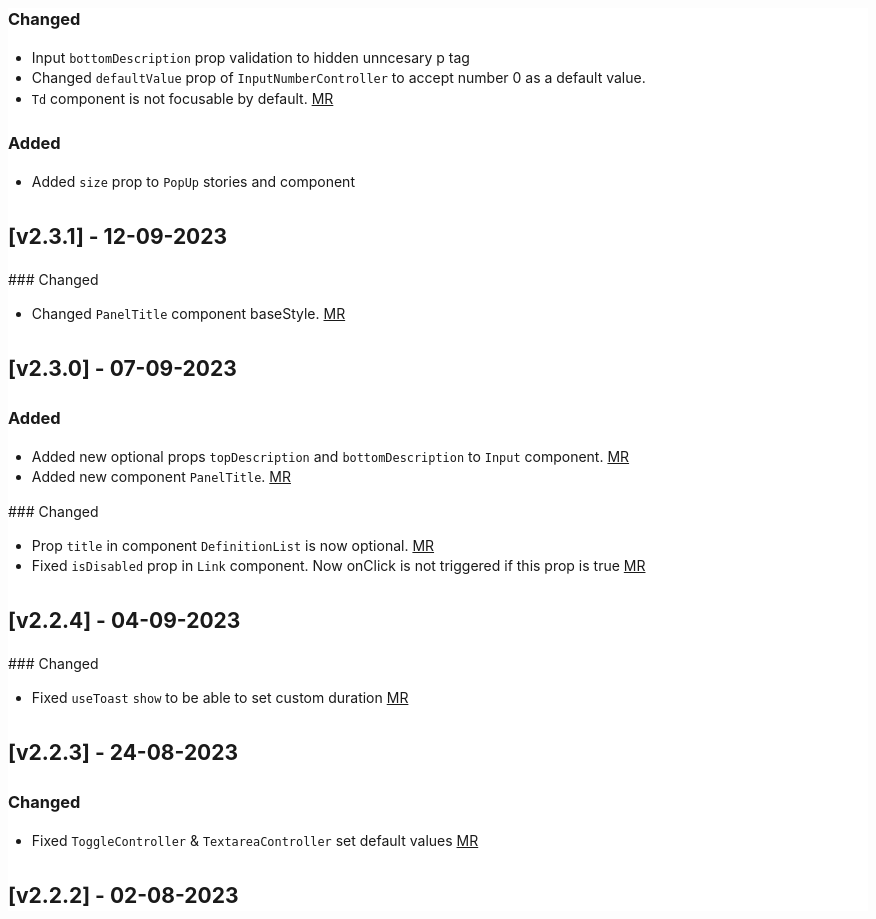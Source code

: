 ### Changed

- Input `bottomDescription` prop validation to hidden unncesary p tag
- Changed `defaultValue` prop of `InputNumberController` to accept number 0 as a default value.
- `Td` component is not focusable by default. [MR](https://gitlab.com/iobuilders/projects/eng/platform-ui-shared/io-bricks-ui/-/merge_requests/235)

### Added

- Added `size` prop to `PopUp` stories and component

## [v2.3.1] - 12-09-2023

### Changed

- Changed `PanelTitle` component baseStyle. [MR](https://gitlab.com/iobuilders/projects/eng/platform-ui-shared/io-bricks-ui/-/merge_requests/231)

## [v2.3.0] - 07-09-2023

### Added

- Added new optional props `topDescription` and `bottomDescription` to `Input` component. [MR](https://gitlab.com/iobuilders/projects/eng/platform-ui-shared/io-bricks-ui/-/merge_requests/230)
- Added new component `PanelTitle`. [MR](https://gitlab.com/iobuilders/projects/eng/platform-ui-shared/io-bricks-ui/-/merge_requests/230)

### Changed

- Prop `title` in component `DefinitionList` is now optional. [MR](https://gitlab.com/iobuilders/projects/eng/platform-ui-shared/io-bricks-ui/-/merge_requests/230)
- Fixed `isDisabled` prop in `Link` component. Now onClick is not triggered if this prop is true [MR](https://gitlab.com/iobuilders/projects/eng/platform-ui-shared/io-bricks-ui/-/merge_requests/227)

## [v2.2.4] - 04-09-2023

### Changed

- Fixed `useToast` `show` to be able to set custom duration [MR](https://gitlab.com/iobuilders/projects/eng/platform-ui-shared/io-bricks-ui/-/merge_requests/229)

## [v2.2.3] - 24-08-2023

### Changed

- Fixed `ToggleController` & `TextareaController` set default values [MR](https://gitlab.com/iobuilders/projects/eng/platform-ui-shared/io-bricks-ui/-/merge_requests/226)

## [v2.2.2] - 02-08-2023
